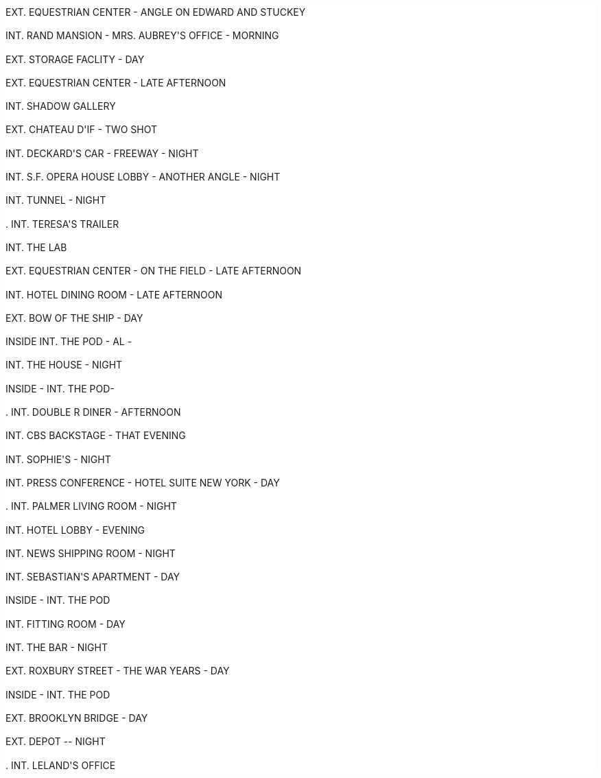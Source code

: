 EXT. EQUESTRIAN CENTER - ANGLE ON EDWARD AND STUCKEY

INT. RAND MANSION - MRS. AUBREY'S OFFICE - MORNING

EXT. STORAGE FACLITY - DAY

EXT. EQUESTRIAN CENTER - LATE AFTERNOON

INT. SHADOW GALLERY

EXT. CHATEAU D'IF - TWO SHOT

INT. DECKARD'S CAR - FREEWAY - NIGHT

INT. S.F. OPERA HOUSE LOBBY - ANOTHER ANGLE - NIGHT

INT. TUNNEL - NIGHT

. INT. TERESA'S TRAILER

INT. THE LAB

EXT. EQUESTRIAN CENTER - ON THE FIELD - LATE AFTERNOON

INT. HOTEL DINING ROOM - LATE AFTERNOON

EXT. BOW OF THE SHIP - DAY

INSIDE INT. THE POD - AL -

INT. THE HOUSE - NIGHT

INSIDE - INT. THE POD-

. INT. DOUBLE R DINER - AFTERNOON

INT. CBS BACKSTAGE - THAT EVENING

INT. SOPHIE'S - NIGHT

INT. PRESS CONFERENCE - HOTEL SUITE NEW YORK - DAY

. INT. PALMER LIVING ROOM - NIGHT

INT. HOTEL LOBBY - EVENING

INT. NEWS SHIPPING ROOM - NIGHT

INT. SEBASTIAN'S APARTMENT - DAY

INSIDE - INT. THE POD

INT. FITTING ROOM - DAY

INT. THE BAR - NIGHT

EXT. ROXBURY STREET - THE WAR YEARS - DAY

INSIDE - INT. THE POD

EXT. BROOKLYN BRIDGE - DAY

EXT. DEPOT -- NIGHT

. INT. LELAND'S OFFICE
